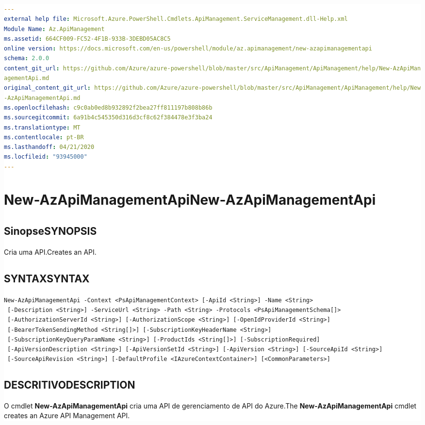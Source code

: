```yaml
---
external help file: Microsoft.Azure.PowerShell.Cmdlets.ApiManagement.ServiceManagement.dll-Help.xml
Module Name: Az.ApiManagement
ms.assetid: 664CF009-FC52-4F1B-933B-3DEBD05AC8C5
online version: https://docs.microsoft.com/en-us/powershell/module/az.apimanagement/new-azapimanagementapi
schema: 2.0.0
content_git_url: https://github.com/Azure/azure-powershell/blob/master/src/ApiManagement/ApiManagement/help/New-AzApiManagementApi.md
original_content_git_url: https://github.com/Azure/azure-powershell/blob/master/src/ApiManagement/ApiManagement/help/New-AzApiManagementApi.md
ms.openlocfilehash: c9c0ab0ed8b932892f2bea27ff811197b808b86b
ms.sourcegitcommit: 6a91b4c545350d316d3cf8c62f384478e3f3ba24
ms.translationtype: MT
ms.contentlocale: pt-BR
ms.lasthandoff: 04/21/2020
ms.locfileid: "93945000"
---
```

# <span data-ttu-id="edfe1-101">New-AzApiManagementApi</span><span class="sxs-lookup"><span data-stu-id="edfe1-101">New-AzApiManagementApi</span></span>

## <span data-ttu-id="edfe1-102">Sinopse</span><span class="sxs-lookup"><span data-stu-id="edfe1-102">SYNOPSIS</span></span>
<span data-ttu-id="edfe1-103">Cria uma API.</span><span class="sxs-lookup"><span data-stu-id="edfe1-103">Creates an API.</span></span>

## <span data-ttu-id="edfe1-104">SYNTAX</span><span class="sxs-lookup"><span data-stu-id="edfe1-104">SYNTAX</span></span>

```
New-AzApiManagementApi -Context <PsApiManagementContext> [-ApiId <String>] -Name <String>
 [-Description <String>] -ServiceUrl <String> -Path <String> -Protocols <PsApiManagementSchema[]>
 [-AuthorizationServerId <String>] [-AuthorizationScope <String>] [-OpenIdProviderId <String>]
 [-BearerTokenSendingMethod <String[]>] [-SubscriptionKeyHeaderName <String>]
 [-SubscriptionKeyQueryParamName <String>] [-ProductIds <String[]>] [-SubscriptionRequired]
 [-ApiVersionDescription <String>] [-ApiVersionSetId <String>] [-ApiVersion <String>] [-SourceApiId <String>]
 [-SourceApiRevision <String>] [-DefaultProfile <IAzureContextContainer>] [<CommonParameters>]
```

## <span data-ttu-id="edfe1-105">DESCRITIVO</span><span class="sxs-lookup"><span data-stu-id="edfe1-105">DESCRIPTION</span></span>
<span data-ttu-id="edfe1-106">O cmdlet **New-AzApiManagementApi** cria uma API de gerenciamento de API do Azure.</span><span class="sxs-lookup"><span data-stu-id="edfe1-106">The **New-AzApiManagementApi** cmdlet creates an Azure API Management API.</span></span>
